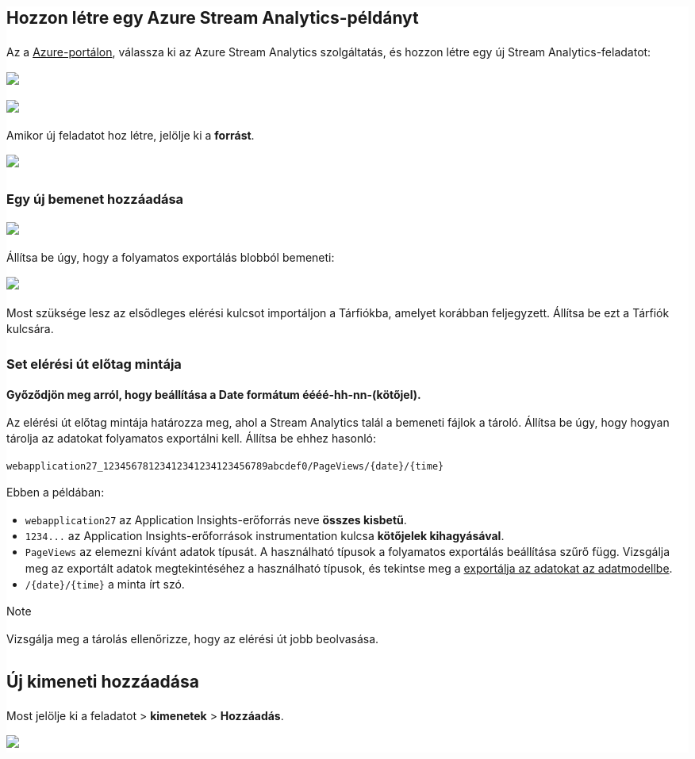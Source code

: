 ## <a name="create-an-azure-stream-analytics-instance"></a>Hozzon létre egy Azure Stream Analytics-példányt
Az a [Azure-portálon](https://portal.azure.com/), válassza ki az Azure Stream Analytics szolgáltatás, és hozzon létre egy új Stream Analytics-feladatot:

![](./media/app-insights-export-stream-analytics/SA001.png)

![](./media/app-insights-export-stream-analytics/SA002.png)

Amikor új feladatot hoz létre, jelölje ki a **forrást**.

![](./media/app-insights-export-stream-analytics/SA003.png)

### <a name="add-a-new-input"></a>Egy új bemenet hozzáadása

![](./media/app-insights-export-stream-analytics/SA004.png)

Állítsa be úgy, hogy a folyamatos exportálás blobból bemeneti:

![](./media/app-insights-export-stream-analytics/SA005.png)

Most szüksége lesz az elsődleges elérési kulcsot importáljon a Tárfiókba, amelyet korábban feljegyzett. Állítsa be ezt a Tárfiók kulcsára.

### <a name="set-path-prefix-pattern"></a>Set elérési út előtag mintája

**Győződjön meg arról, hogy beállítása a Date formátum éééé-hh-nn-(kötőjel).**

Az elérési út előtag mintája határozza meg, ahol a Stream Analytics talál a bemeneti fájlok a tároló. Állítsa be úgy, hogy hogyan tárolja az adatokat folyamatos exportálni kell. Állítsa be ehhez hasonló:

    webapplication27_12345678123412341234123456789abcdef0/PageViews/{date}/{time}

Ebben a példában:

* `webapplication27` az Application Insights-erőforrás neve **összes kisbetű**.
* `1234...` az Application Insights-erőforrások instrumentation kulcsa **kötőjelek kihagyásával**. 
* `PageViews` az elemezni kívánt adatok típusát. A használható típusok a folyamatos exportálás beállítása szűrő függ. Vizsgálja meg az exportált adatok megtekintéséhez a használható típusok, és tekintse meg a [exportálja az adatokat az adatmodellbe](app-insights-export-data-model.md).
* `/{date}/{time}` a minta írt szó.

> [!NOTE]
> Vizsgálja meg a tárolás ellenőrizze, hogy az elérési út jobb beolvasása.
> 

## <a name="add-new-output"></a>Új kimeneti hozzáadása
Most jelölje ki a feladatot > **kimenetek** > **Hozzáadás**.

![](./media/app-insights-export-stream-analytics/SA006.png)

